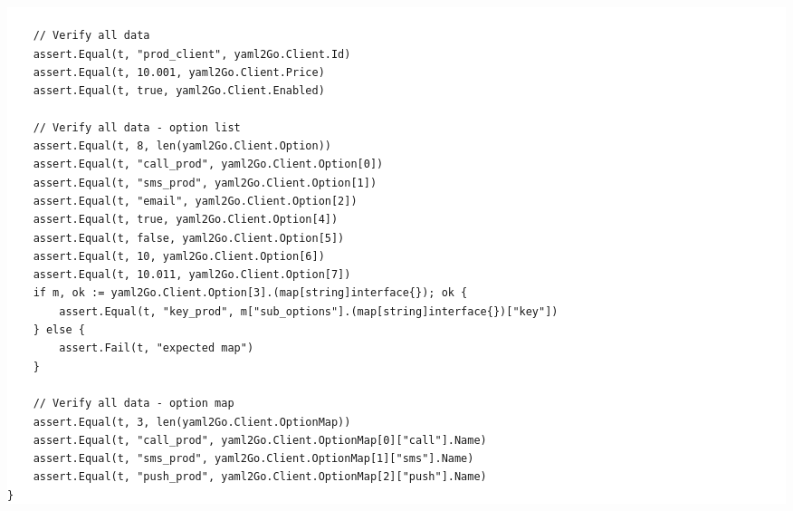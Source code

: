 ```shell

	// Verify all data
	assert.Equal(t, "prod_client", yaml2Go.Client.Id)
	assert.Equal(t, 10.001, yaml2Go.Client.Price)
	assert.Equal(t, true, yaml2Go.Client.Enabled)

	// Verify all data - option list
	assert.Equal(t, 8, len(yaml2Go.Client.Option))
	assert.Equal(t, "call_prod", yaml2Go.Client.Option[0])
	assert.Equal(t, "sms_prod", yaml2Go.Client.Option[1])
	assert.Equal(t, "email", yaml2Go.Client.Option[2])
	assert.Equal(t, true, yaml2Go.Client.Option[4])
	assert.Equal(t, false, yaml2Go.Client.Option[5])
	assert.Equal(t, 10, yaml2Go.Client.Option[6])
	assert.Equal(t, 10.011, yaml2Go.Client.Option[7])
	if m, ok := yaml2Go.Client.Option[3].(map[string]interface{}); ok {
		assert.Equal(t, "key_prod", m["sub_options"].(map[string]interface{})["key"])
	} else {
		assert.Fail(t, "expected map")
	}

	// Verify all data - option map
	assert.Equal(t, 3, len(yaml2Go.Client.OptionMap))
	assert.Equal(t, "call_prod", yaml2Go.Client.OptionMap[0]["call"].Name)
	assert.Equal(t, "sms_prod", yaml2Go.Client.OptionMap[1]["sms"].Name)
	assert.Equal(t, "push_prod", yaml2Go.Client.OptionMap[2]["push"].Name)
}
```

